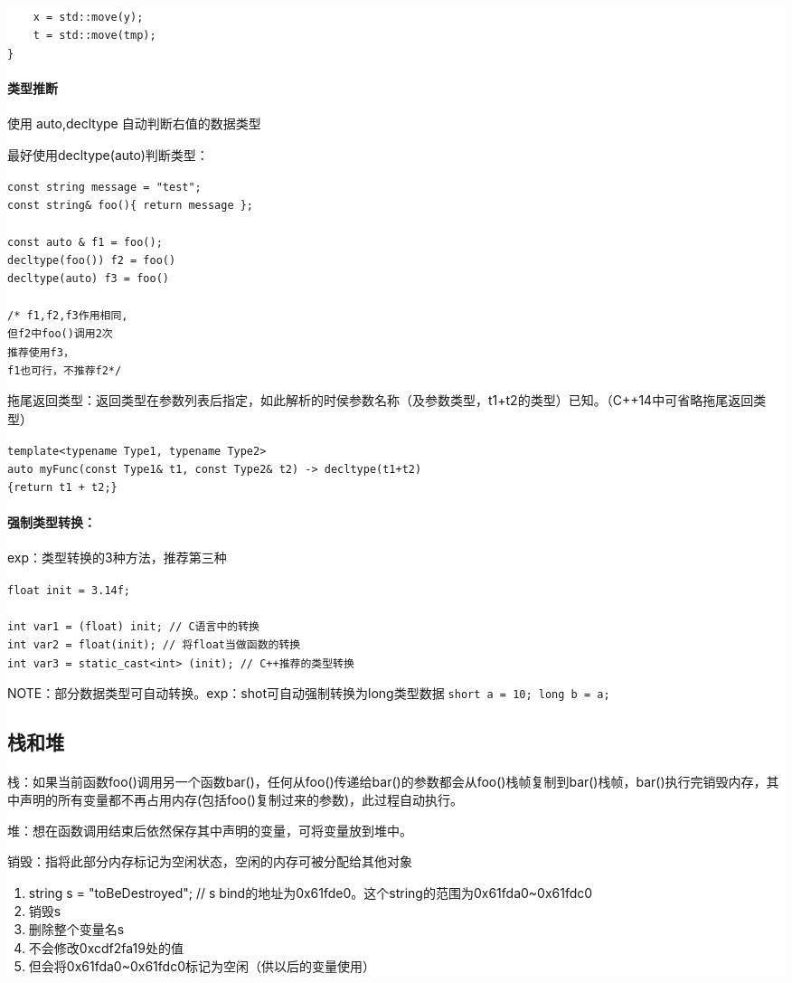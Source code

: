 		x = std::move(y);
		t = std::move(tmp);
	}













#### 类型推断

使用 auto,decltype 自动判断右值的数据类型

最好使用decltype(auto)判断类型：

	const string message = "test";
	const string& foo(){ return message };
	
	const auto & f1 = foo();
	decltype(foo()) f2 = foo()
	decltype(auto) f3 = foo()
	
	/* f1,f2,f3作用相同,
	但f2中foo()调用2次
	推荐使用f3，
	f1也可行，不推荐f2*/

拖尾返回类型：返回类型在参数列表后指定，如此解析的时侯参数名称（及参数类型，t1+t2的类型）已知。（C++14中可省略拖尾返回类型）

	template<typename Type1, typename Type2>
	auto myFunc(const Type1& t1, const Type2& t2) -> decltype(t1+t2)
	{return t1 + t2;}

#### 强制类型转换：

exp：类型转换的3种方法，推荐第三种

	float init = 3.14f;

	int var1 = (float) init; // C语言中的转换
	int var2 = float(init); // 将float当做函数的转换
	int var3 = static_cast<int> (init); // C++推荐的类型转换 

NOTE：部分数据类型可自动转换。exp：shot可自动强制转换为long类型数据 `short a = 10; long b = a;`

## 栈和堆

栈：如果当前函数foo()调用另一个函数bar()，任何从foo()传递给bar()的参数都会从foo()栈帧复制到bar()栈帧，bar()执行完销毁内存，其中声明的所有变量都不再占用内存(包括foo()复制过来的参数)，此过程自动执行。

堆：想在函数调用结束后依然保存其中声明的变量，可将变量放到堆中。

销毁：指将此部分内存标记为空闲状态，空闲的内存可被分配给其他对象

1. string s = "toBeDestroyed"; // s bind的地址为0x61fde0。这个string的范围为0x61fda0~0x61fdc0
1. 销毁s
1. 删除整个变量名s
1. 不会修改0xcdf2fa19处的值
1. 但会将0x61fda0~0x61fdc0标记为空闲（供以后的变量使用）
